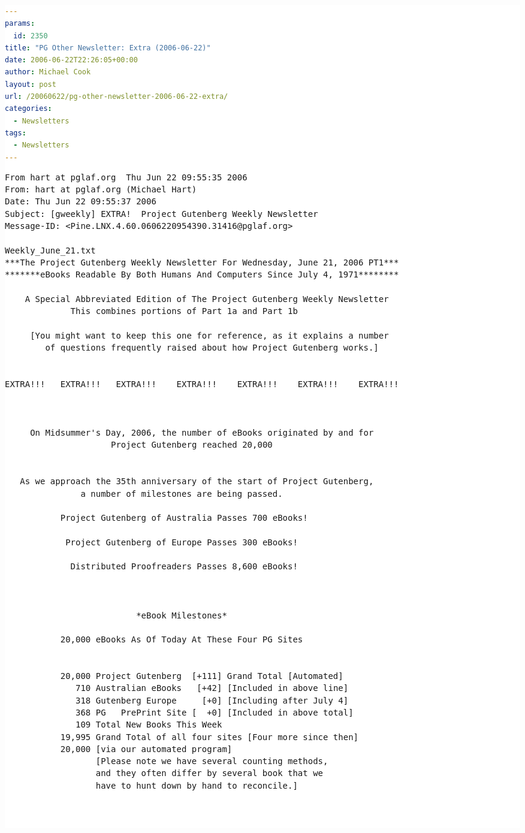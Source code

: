 ```yaml
---
params:
  id: 2350
title: "PG Other Newsletter: Extra (2006-06-22)"
date: 2006-06-22T22:26:05+00:00
author: Michael Cook
layout: post
url: /20060622/pg-other-newsletter-2006-06-22-extra/
categories:
  - Newsletters
tags:
  - Newsletters
---
```

<pre>From hart at pglaf.org  Thu Jun 22 09:55:35 2006
From: hart at pglaf.org (Michael Hart)
Date: Thu Jun 22 09:55:37 2006
Subject: [gweekly] EXTRA!  Project Gutenberg Weekly Newsletter
Message-ID: &lt;Pine.LNX.4.60.0606220954390.31416@pglaf.org&gt;

Weekly_June_21.txt
***The Project Gutenberg Weekly Newsletter For Wednesday, June 21, 2006 PT1***
*******eBooks Readable By Both Humans And Computers Since July 4, 1971********

    A Special Abbreviated Edition of The Project Gutenberg Weekly Newsletter
             This combines portions of Part 1a and Part 1b

     [You might want to keep this one for reference, as it explains a number
        of questions frequently raised about how Project Gutenberg works.]


EXTRA!!!   EXTRA!!!   EXTRA!!!    EXTRA!!!    EXTRA!!!    EXTRA!!!    EXTRA!!!



     On Midsummer's Day, 2006, the number of eBooks originated by and for
                     Project Gutenberg reached 20,000


   As we approach the 35th anniversary of the start of Project Gutenberg,
               a number of milestones are being passed.

           Project Gutenberg of Australia Passes 700 eBooks!

            Project Gutenberg of Europe Passes 300 eBooks!

             Distributed Proofreaders Passes 8,600 eBooks!



                          *eBook Milestones*

           20,000 eBooks As Of Today At These Four PG Sites


           20,000 Project Gutenberg  [+111] Grand Total [Automated]
              710 Australian eBooks   [+42] [Included in above line]
              318 Gutenberg Europe     [+0] [Including after July 4]
              368 PG   PrePrint Site [  +0] [Included in above total]
              109 Total New Books This Week
           19,995 Grand Total of all four sites [Four more since then]
           20,000 [via our automated program]
                  [Please note we have several counting methods,
                  and they often differ by several book that we
                  have to hunt down by hand to reconcile.]
